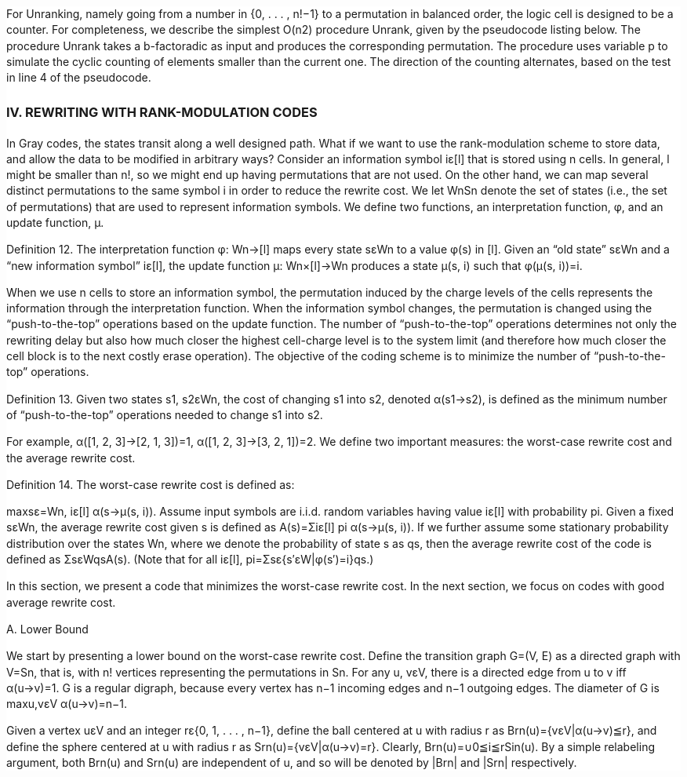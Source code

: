 For Unranking, namely going from a number in {0, . . . , n!−1} to a permutation in balanced order, the logic cell is designed to be a counter. For completeness, we describe the simplest O(n2) procedure Unrank, given by the pseudocode listing below. The procedure Unrank takes a b-factoradic as input and produces the corresponding permutation. The procedure uses variable p to simulate the cyclic counting of elements smaller than the current one. The direction of the counting alternates, based on the test in line 4 of the pseudocode.

### IV. REWRITING WITH RANK-MODULATION CODES

In Gray codes, the states transit along a well designed path. What if we want to use the rank-modulation scheme to store data, and allow the data to be modified in arbitrary ways? Consider an information symbol iε[l] that is stored using n cells. In general, l might be smaller than n!, so we might end up having permutations that are not used. On the other hand, we can map several distinct permutations to the same symbol i in order to reduce the rewrite cost. We let WnSn denote the set of states (i.e., the set of permutations) that are used to represent information symbols. We define two functions, an interpretation function, φ, and an update function, μ.

Definition 12. The interpretation function φ: Wn→[l] maps every state sεWn to a value φ(s) in [l]. Given an “old state” sεWn and a “new information symbol” iε[l], the update function μ: Wn×[l]→Wn produces a state μ(s, i) such that φ(μ(s, i))=i.

When we use n cells to store an information symbol, the permutation induced by the charge levels of the cells represents the information through the interpretation function. When the information symbol changes, the permutation is changed using the “push-to-the-top” operations based on the update function. The number of “push-to-the-top” operations determines not only the rewriting delay but also how much closer the highest cell-charge level is to the system limit (and therefore how much closer the cell block is to the next costly erase operation). The objective of the coding scheme is to minimize the number of “push-to-the-top” operations.

Definition 13. Given two states s1, s2εWn, the cost of changing s1 into s2, denoted α(s1→s2), is defined as the minimum number of “push-to-the-top” operations needed to change s1 into s2.

For example, α([1, 2, 3]→[2, 1, 3])=1, α([1, 2, 3]→[3, 2, 1])=2. We define two important measures: the worst-case rewrite cost and the average rewrite cost.

Definition 14. The worst-case rewrite cost is defined as:

maxsε=Wn, iε[l] α(s→μ(s, i)). Assume input symbols are i.i.d. random variables having value iε[l] with probability pi. Given a fixed sεWn, the average rewrite cost given s is defined as A(s)=Σiε[l] pi α(s→μ(s, i)). If we further assume some stationary probability distribution over the states Wn, where we denote the probability of state s as qs, then the average rewrite cost of the code is defined as ΣsεWqsA(s). (Note that for all iε[l], pi=Σsε{s′εW|φ(s′)=i}qs.)

In this section, we present a code that minimizes the worst-case rewrite cost. In the next section, we focus on codes with good average rewrite cost.

A. Lower Bound

We start by presenting a lower bound on the worst-case rewrite cost. Define the transition graph G=(V, E) as a directed graph with V=Sn, that is, with n! vertices representing the permutations in Sn. For any u, vεV, there is a directed edge from u to v iff α(u→v)=1. G is a regular digraph, because every vertex has n−1 incoming edges and n−1 outgoing edges. The diameter of G is maxu,vεV α(u→v)=n−1.

Given a vertex uεV and an integer rε{0, 1, . . . , n−1}, define the ball centered at u with radius r as Brn(u)={vεV|α(u→v)≦r}, and define the sphere centered at u with radius r as Srn(u)={vεV|α(u→v)=r}. Clearly, Brn(u)=∪0≦i≦rSin(u). By a simple relabeling argument, both Brn(u) and Srn(u) are independent of u, and so will be denoted by |Brn| and |Srn| respectively.

